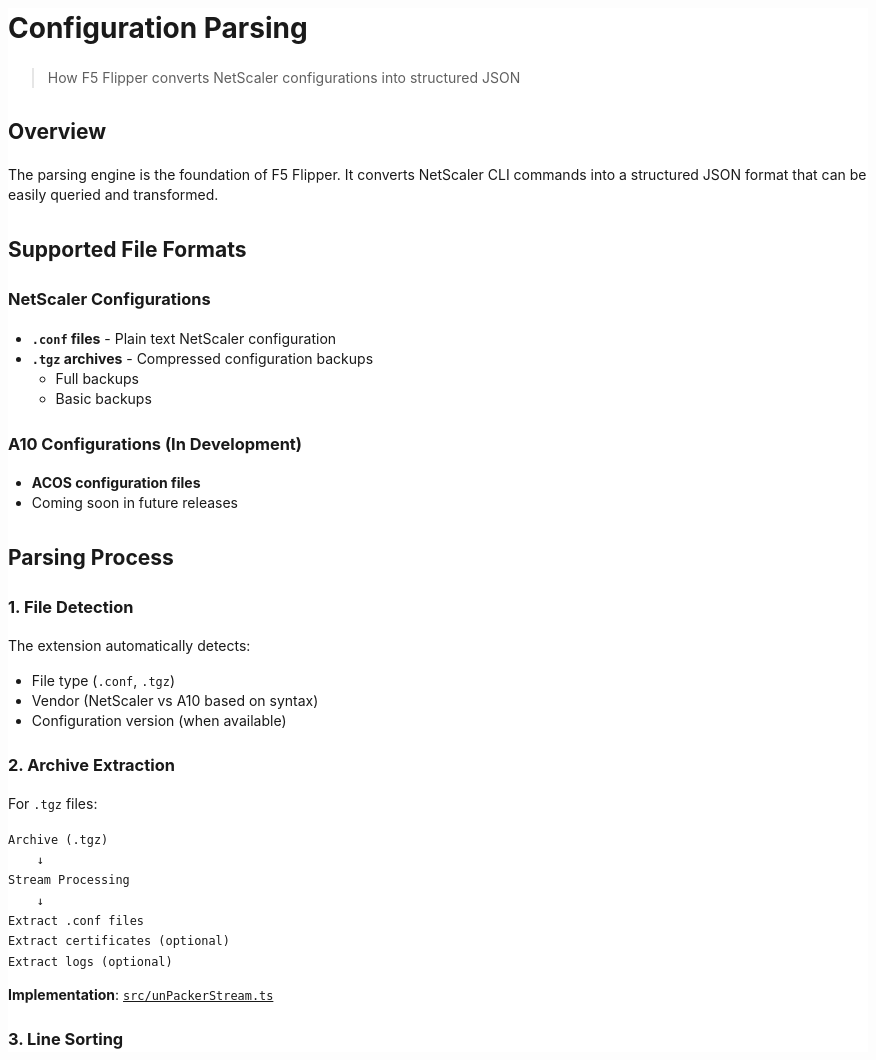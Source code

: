 # Configuration Parsing

> How F5 Flipper converts NetScaler configurations into structured JSON

## Overview

The parsing engine is the foundation of F5 Flipper. It converts NetScaler CLI commands into a structured JSON format that can be easily queried and transformed.

## Supported File Formats

### NetScaler Configurations

- **`.conf` files** - Plain text NetScaler configuration
- **`.tgz` archives** - Compressed configuration backups
  - Full backups
  - Basic backups

### A10 Configurations (In Development)

- **ACOS configuration files**
- Coming soon in future releases

## Parsing Process

### 1. File Detection

The extension automatically detects:
- File type (`.conf`, `.tgz`)
- Vendor (NetScaler vs A10 based on syntax)
- Configuration version (when available)

### 2. Archive Extraction

For `.tgz` files:
```
Archive (.tgz)
    ↓
Stream Processing
    ↓
Extract .conf files
Extract certificates (optional)
Extract logs (optional)
```

**Implementation**: [`src/unPackerStream.ts`](https://github.com/f5devcentral/vscode-f5-flipper/blob/main/src/unPackerStream.ts)

### 3. Line Sorting
